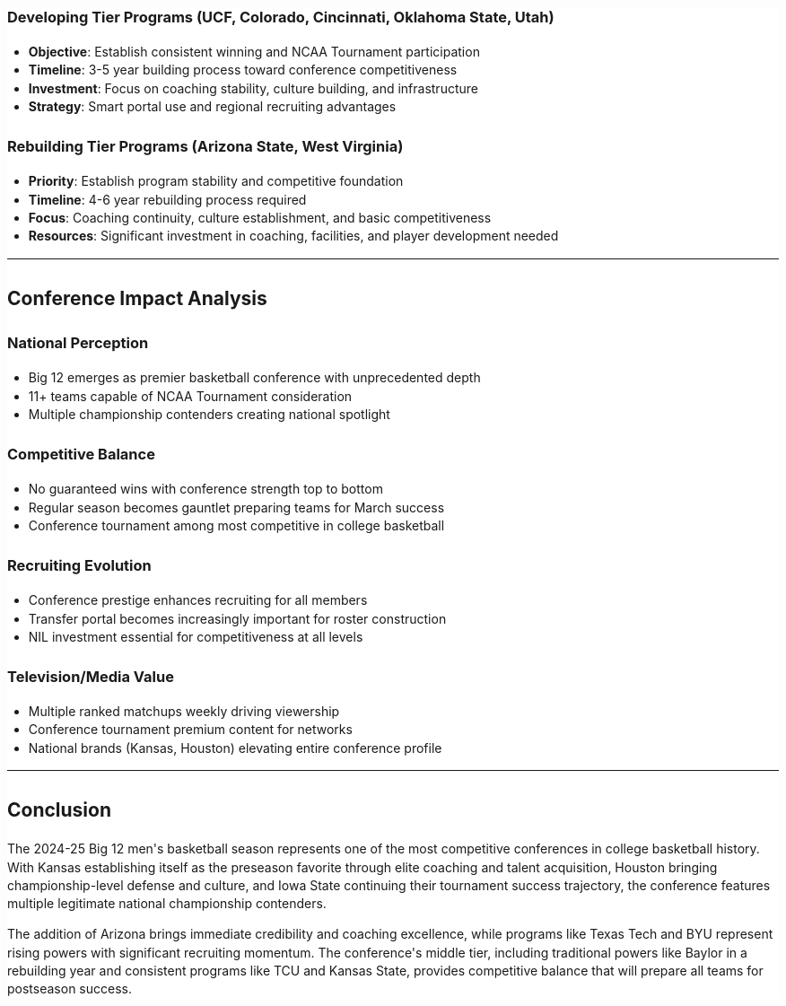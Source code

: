 ### Developing Tier Programs (UCF, Colorado, Cincinnati, Oklahoma State, Utah)
- **Objective**: Establish consistent winning and NCAA Tournament participation
- **Timeline**: 3-5 year building process toward conference competitiveness
- **Investment**: Focus on coaching stability, culture building, and infrastructure
- **Strategy**: Smart portal use and regional recruiting advantages

### Rebuilding Tier Programs (Arizona State, West Virginia)
- **Priority**: Establish program stability and competitive foundation
- **Timeline**: 4-6 year rebuilding process required
- **Focus**: Coaching continuity, culture establishment, and basic competitiveness
- **Resources**: Significant investment in coaching, facilities, and player development needed

---

## **Conference Impact Analysis**

### National Perception
- Big 12 emerges as premier basketball conference with unprecedented depth
- 11+ teams capable of NCAA Tournament consideration
- Multiple championship contenders creating national spotlight

### Competitive Balance
- No guaranteed wins with conference strength top to bottom
- Regular season becomes gauntlet preparing teams for March success
- Conference tournament among most competitive in college basketball

### Recruiting Evolution
- Conference prestige enhances recruiting for all members
- Transfer portal becomes increasingly important for roster construction
- NIL investment essential for competitiveness at all levels

### Television/Media Value
- Multiple ranked matchups weekly driving viewership
- Conference tournament premium content for networks
- National brands (Kansas, Houston) elevating entire conference profile

---

## **Conclusion**

The 2024-25 Big 12 men's basketball season represents one of the most competitive conferences in college basketball history. With Kansas establishing itself as the preseason favorite through elite coaching and talent acquisition, Houston bringing championship-level defense and culture, and Iowa State continuing their tournament success trajectory, the conference features multiple legitimate national championship contenders.

The addition of Arizona brings immediate credibility and coaching excellence, while programs like Texas Tech and BYU represent rising powers with significant recruiting momentum. The conference's middle tier, including traditional powers like Baylor in a rebuilding year and consistent programs like TCU and Kansas State, provides competitive balance that will prepare all teams for postseason success.
